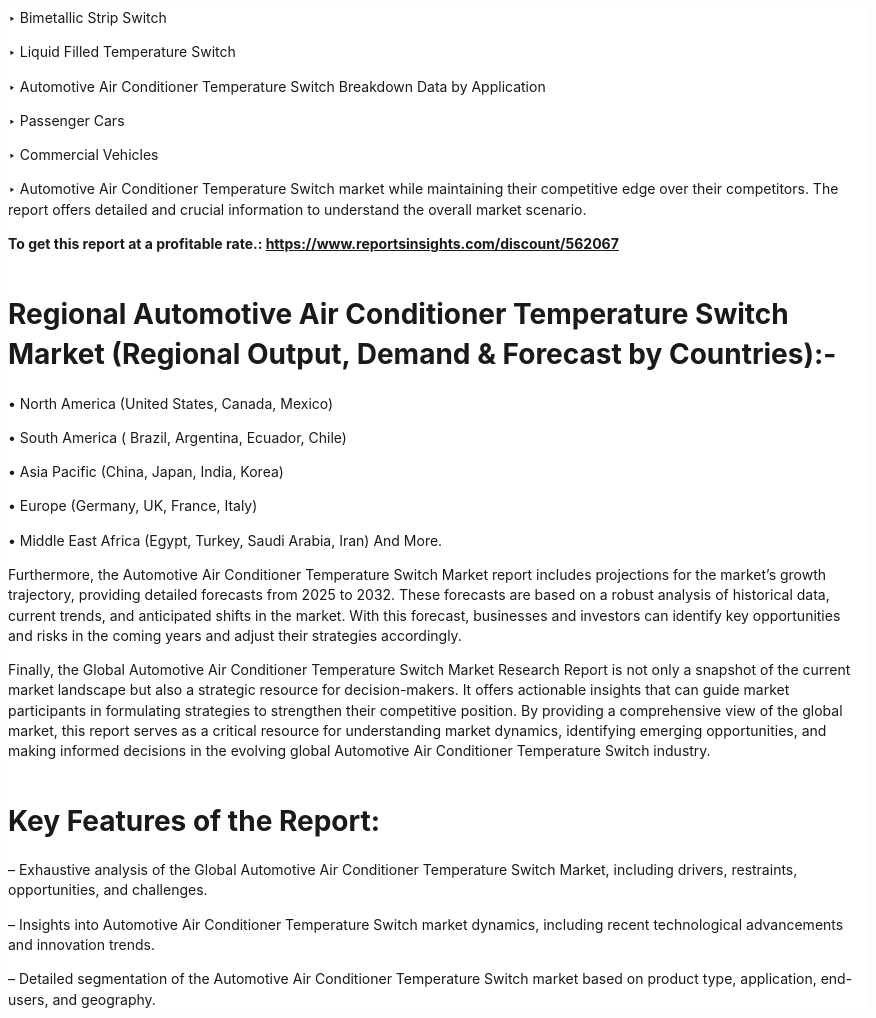 ‣ Bimetallic Strip Switch

   ‣ Liquid Filled Temperature Switch

‣ Automotive Air Conditioner Temperature Switch Breakdown Data by Application

   ‣ Passenger Cars

   ‣ Commercial Vehicles

   ‣ Automotive Air Conditioner Temperature Switch market while maintaining their competitive edge over their competitors. The report offers detailed and crucial information to understand the overall market scenario.

<strong>To get this report at a profitable rate.: <a href=https://www.reportsinsights.com/discount/562067>https://www.reportsinsights.com/discount/562067</a></strong>

# <strong>Regional Automotive Air Conditioner Temperature Switch Market (Regional Output, Demand &amp; Forecast by Countries):-</strong>

• North America (United States, Canada, Mexico)

• South America ( Brazil, Argentina, Ecuador, Chile)

• Asia Pacific (China, Japan, India, Korea)

• Europe (Germany, UK, France, Italy)

• Middle East Africa (Egypt, Turkey, Saudi Arabia, Iran) And More.

Furthermore, the Automotive Air Conditioner Temperature Switch Market report includes projections for the market’s growth trajectory, providing detailed forecasts from 2025 to 2032. These forecasts are based on a robust analysis of historical data, current trends, and anticipated shifts in the market. With this forecast, businesses and investors can identify key opportunities and risks in the coming years and adjust their strategies accordingly.

Finally, the Global Automotive Air Conditioner Temperature Switch Market Research Report is not only a snapshot of the current market landscape but also a strategic resource for decision-makers. It offers actionable insights that can guide market participants in formulating strategies to strengthen their competitive position. By providing a comprehensive view of the global market, this report serves as a critical resource for understanding market dynamics, identifying emerging opportunities, and making informed decisions in the evolving global Automotive Air Conditioner Temperature Switch industry.

# <strong>Key Features of the Report:</strong>

– Exhaustive analysis of the Global Automotive Air Conditioner Temperature Switch Market, including drivers, restraints, opportunities, and challenges.

– Insights into Automotive Air Conditioner Temperature Switch market dynamics, including recent technological advancements and innovation trends.

– Detailed segmentation of the Automotive Air Conditioner Temperature Switch market based on product type, application, end-users, and geography.
